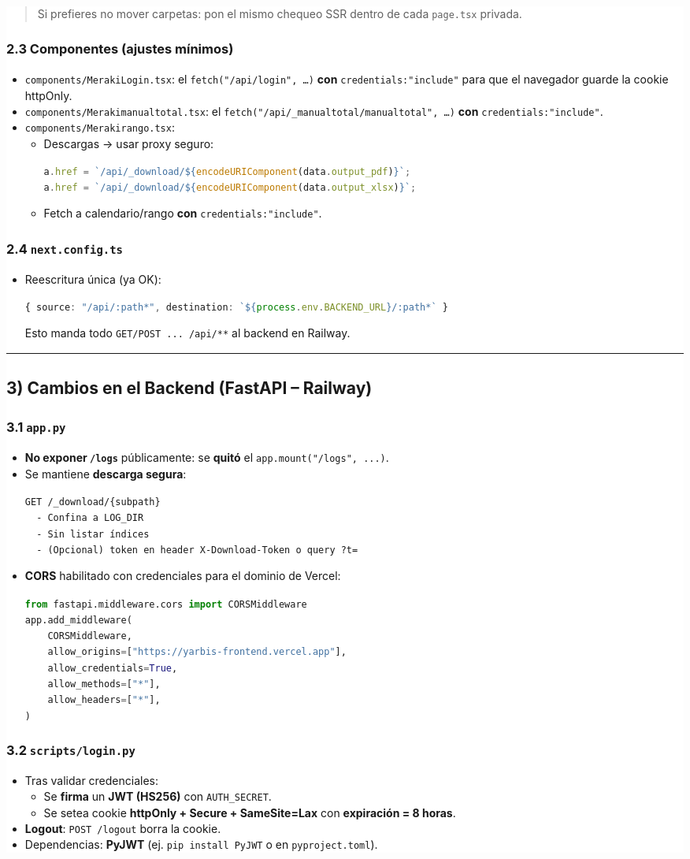 > Si prefieres no mover carpetas: pon el mismo chequeo SSR dentro de cada `page.tsx` privada.

### 2.3 Componentes (ajustes mínimos)
- `components/MerakiLogin.tsx`: el `fetch("/api/login", …)` **con** `credentials:"include"` para que el navegador guarde la cookie httpOnly.
- `components/Merakimanualtotal.tsx`: el `fetch("/api/_manualtotal/manualtotal", …)` **con** `credentials:"include"`.
- `components/Merakirango.tsx`:
  - Descargas → usar proxy seguro:  
    ```ts
    a.href = `/api/_download/${encodeURIComponent(data.output_pdf)}`;
    a.href = `/api/_download/${encodeURIComponent(data.output_xlsx)}`;
    ```
  - Fetch a calendario/rango **con** `credentials:"include"`.

### 2.4 `next.config.ts`
- Reescritura única (ya OK):
  ```ts
  { source: "/api/:path*", destination: `${process.env.BACKEND_URL}/:path*` }
  ```
  Esto manda todo `GET/POST ... /api/**` al backend en Railway.

---

## 3) Cambios en el **Backend** (FastAPI – Railway)

### 3.1 `app.py`
- **No exponer `/logs`** públicamente: se **quitó** el `app.mount("/logs", ...)`.
- Se mantiene **descarga segura**:
  ```
  GET /_download/{subpath}
    - Confina a LOG_DIR
    - Sin listar índices
    - (Opcional) token en header X-Download-Token o query ?t=
  ```
- **CORS** habilitado con credenciales para el dominio de Vercel:
  ```py
  from fastapi.middleware.cors import CORSMiddleware
  app.add_middleware(
      CORSMiddleware,
      allow_origins=["https://yarbis-frontend.vercel.app"],
      allow_credentials=True,
      allow_methods=["*"],
      allow_headers=["*"],
  )
  ```

### 3.2 `scripts/login.py`
- Tras validar credenciales:
  - Se **firma** un **JWT (HS256)** con `AUTH_SECRET`.
  - Se setea cookie **httpOnly + Secure + SameSite=Lax** con **expiración = 8 horas**.
- **Logout**: `POST /logout` borra la cookie.
- Dependencias: **PyJWT** (ej. `pip install PyJWT` o en `pyproject.toml`).
